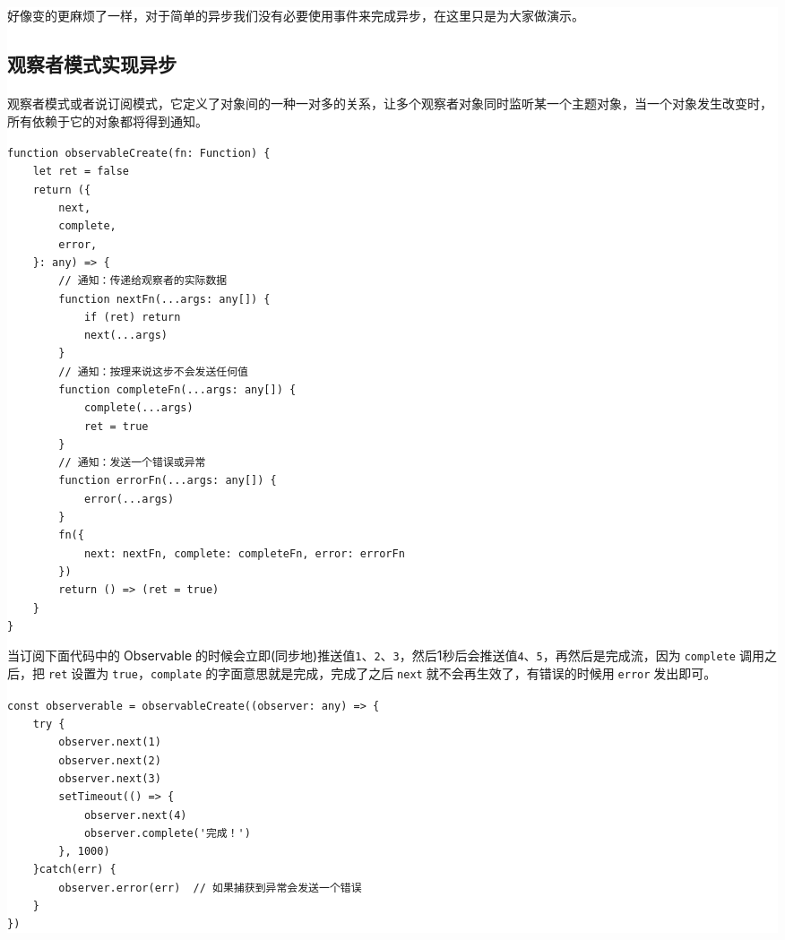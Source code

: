 好像变的更麻烦了一样，对于简单的异步我们没有必要使用事件来完成异步，在这里只是为大家做演示。

## 观察者模式实现异步

观察者模式或者说订阅模式，它定义了对象间的一种一对多的关系，让多个观察者对象同时监听某一个主题对象，当一个对象发生改变时，所有依赖于它的对象都将得到通知。

```
function observableCreate(fn: Function) {
    let ret = false
    return ({
        next,
        complete,
        error,
    }: any) => {
        // 通知：传递给观察者的实际数据
        function nextFn(...args: any[]) {
            if (ret) return
            next(...args)
        }
        // 通知：按理来说这步不会发送任何值
        function completeFn(...args: any[]) {
            complete(...args)
            ret = true
        }
        // 通知：发送一个错误或异常
        function errorFn(...args: any[]) {
            error(...args)
        }
        fn({
            next: nextFn, complete: completeFn, error: errorFn
        })
        return () => (ret = true)
    }
}

```

当订阅下面代码中的 Observable 的时候会立即(同步地)推送值`1`、`2`、`3`，然后1秒后会推送值`4`、`5`，再然后是完成流，因为 `complete` 调用之后，把 `ret` 设置为 `true`，`complate` 的字面意思就是完成，完成了之后 `next` 就不会再生效了，有错误的时候用 `error` 发出即可。

```
const observerable = observableCreate((observer: any) => {
    try {
        observer.next(1)
        observer.next(2)
        observer.next(3)
        setTimeout(() => {
            observer.next(4)
            observer.complete('完成！')
        }, 1000)
    }catch(err) {
        observer.error(err)  // 如果捕获到异常会发送一个错误
    }
})

```
